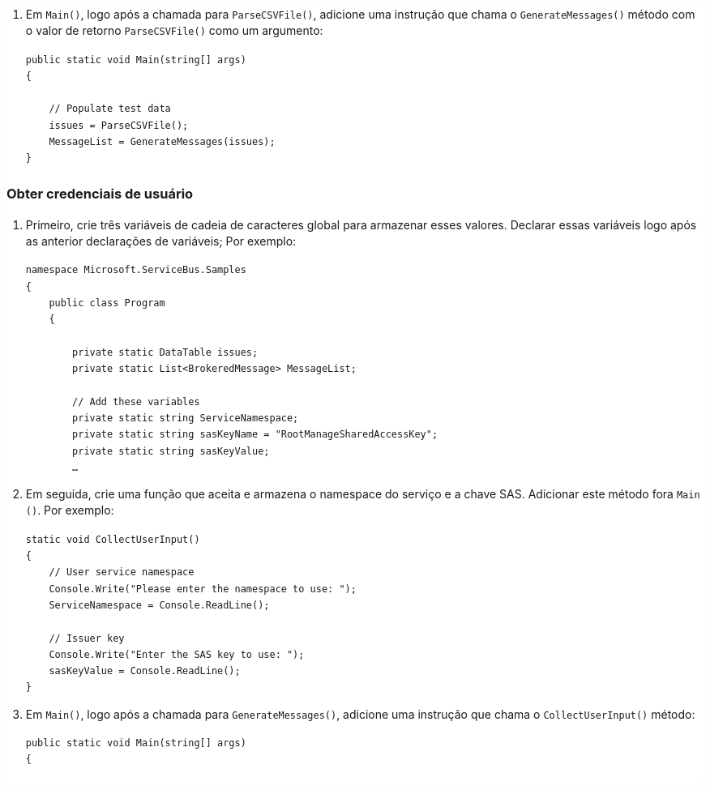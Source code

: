 1. Em `Main()`, logo após a chamada para `ParseCSVFile()`, adicione uma instrução que chama o `GenerateMessages()` método com o valor de retorno `ParseCSVFile()` como um argumento:

    ```
    public static void Main(string[] args)
    {
    
        // Populate test data
        issues = ParseCSVFile();
        MessageList = GenerateMessages(issues);
    }
    ```

### <a name="obtain-user-credentials"></a>Obter credenciais de usuário

1. Primeiro, crie três variáveis de cadeia de caracteres global para armazenar esses valores. Declarar essas variáveis logo após as anterior declarações de variáveis; Por exemplo:

    ```
    namespace Microsoft.ServiceBus.Samples
    {
        public class Program
        {
    
            private static DataTable issues;
            private static List<BrokeredMessage> MessageList; 

            // Add these variables
            private static string ServiceNamespace;
            private static string sasKeyName = "RootManageSharedAccessKey";
            private static string sasKeyValue;
            …
    ```

1. Em seguida, crie uma função que aceita e armazena o namespace do serviço e a chave SAS. Adicionar este método fora `Main()`. Por exemplo: 

    ```
    static void CollectUserInput()
    {
        // User service namespace
        Console.Write("Please enter the namespace to use: ");
        ServiceNamespace = Console.ReadLine();
    
        // Issuer key
        Console.Write("Enter the SAS key to use: ");
        sasKeyValue = Console.ReadLine();
    }
    ```

1. Em `Main()`, logo após a chamada para `GenerateMessages()`, adicione uma instrução que chama o `CollectUserInput()` método:

    ```
    public static void Main(string[] args)
    {
    